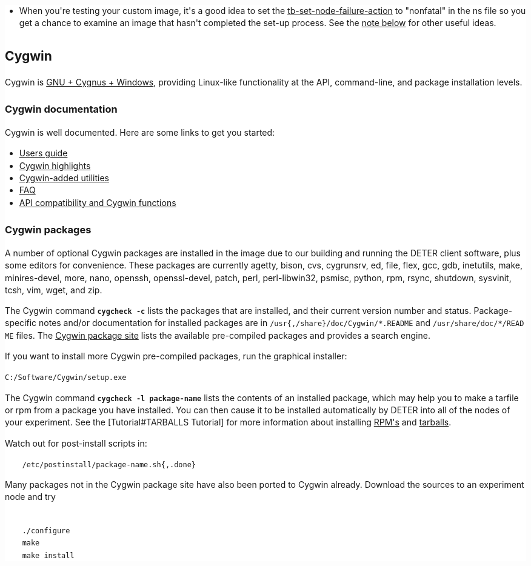 * When you're testing your custom image, it's a good idea to set the <a href="/core/ns-commands/#tb-set-node-failure-action">tb-set-node-failure-action</a> to "nonfatal" in the ns file so you get a chance to examine an image that hasn't completed the set-up process. See the <a href="#tb-set-node-failure-action">note below</a> for other useful ideas.

## Cygwin

Cygwin is <a href="http://www.cygwin.com/">GNU + Cygnus + Windows</a>, providing Linux-like functionality at the API, command-line, and package installation levels.

### Cygwin documentation

Cygwin is well documented. Here are some links to get you started:

  * <a href="http://cygwin.com/cygwin-ug-net/cygwin-ug-net.html">Users guide</a>
  * <a href="http://cygwin.com/cygwin-ug-net/highlights.html">Cygwin highlights</a>
  * <a href="http://cygwin.com/cygwin-ug-net/using-utils.html">Cygwin-added utilities</a>
  * <a href="http://cygwin.com/faq.html">FAQ</a>
  * <a href="http://cygwin.com/cygwin-api/cygwin-api.html">API compatibility and Cygwin functions</a>

### Cygwin packages

A number of optional Cygwin packages are installed in the image due to our building and running the DETER client software, plus some editors for convenience. These packages are currently agetty, bison, cvs, cygrunsrv, ed, file, flex, gcc, gdb, inetutils, make, minires-devel, more, nano, openssh, openssl-devel, patch, perl, perl-libwin32, psmisc, python, rpm, rsync, shutdown, sysvinit, tcsh, vim, wget, and zip.

The Cygwin command **`cygcheck -c`** lists the packages that are installed, and their current version number and status. Package-specific notes and/or documentation for installed packages are in `/usr{,/share}/doc/Cygwin/*.README` and `/usr/share/doc/*/README` files. The <a href="http://www.cygwin.com/packages/">Cygwin package site</a> lists the available pre-compiled packages and provides a search engine.

If you want to install more Cygwin pre-compiled packages, run the graphical installer:

    C:/Software/Cygwin/setup.exe

The Cygwin command **`cygcheck -l package-name`** lists the contents of an installed package, which may help you to make a tarfile or rpm from a package you have installed. You can then cause it to be installed automatically by DETER into all of the nodes of your experiment. See the [Tutorial#TARBALLS Tutorial] for more information about installing <a href="/core/core-guide/#installing-rpms-automatically">RPM's</a> and <a href="/core/core-guide/#installing-tar-files-automatically">tarballs</a>.

Watch out for post-install scripts in:

```
    /etc/postinstall/package-name.sh{,.done}
```

Many packages not in the Cygwin package site have also been ported to Cygwin already. Download the sources to an experiment node and try

```

    ./configure
    make
    make install

```
